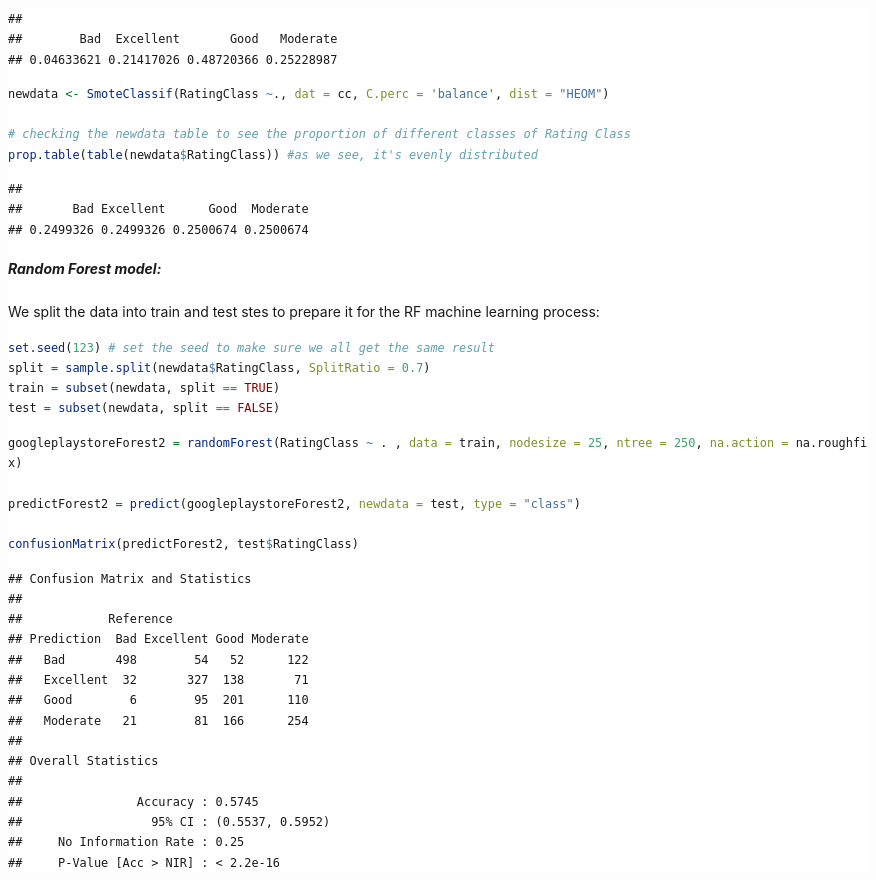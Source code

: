     ## 
    ##        Bad  Excellent       Good   Moderate 
    ## 0.04633621 0.21417026 0.48720366 0.25228987

``` r
newdata <- SmoteClassif(RatingClass ~., dat = cc, C.perc = 'balance', dist = "HEOM")

# checking the newdata table to see the proportion of different classes of Rating Class
prop.table(table(newdata$RatingClass)) #as we see, it's evenly distributed 
```

    ## 
    ##       Bad Excellent      Good  Moderate 
    ## 0.2499326 0.2499326 0.2500674 0.2500674

##### Random Forest model:

We split the data into train and test stes to prepare it for the RF machine learning process:

``` r
set.seed(123) # set the seed to make sure we all get the same result
split = sample.split(newdata$RatingClass, SplitRatio = 0.7)
train = subset(newdata, split == TRUE)
test = subset(newdata, split == FALSE)
```

``` r
googleplaystoreForest2 = randomForest(RatingClass ~ . , data = train, nodesize = 25, ntree = 250, na.action = na.roughfix)

predictForest2 = predict(googleplaystoreForest2, newdata = test, type = "class")

confusionMatrix(predictForest2, test$RatingClass)
```

    ## Confusion Matrix and Statistics
    ## 
    ##            Reference
    ## Prediction  Bad Excellent Good Moderate
    ##   Bad       498        54   52      122
    ##   Excellent  32       327  138       71
    ##   Good        6        95  201      110
    ##   Moderate   21        81  166      254
    ## 
    ## Overall Statistics
    ##                                           
    ##                Accuracy : 0.5745          
    ##                  95% CI : (0.5537, 0.5952)
    ##     No Information Rate : 0.25            
    ##     P-Value [Acc > NIR] : < 2.2e-16       